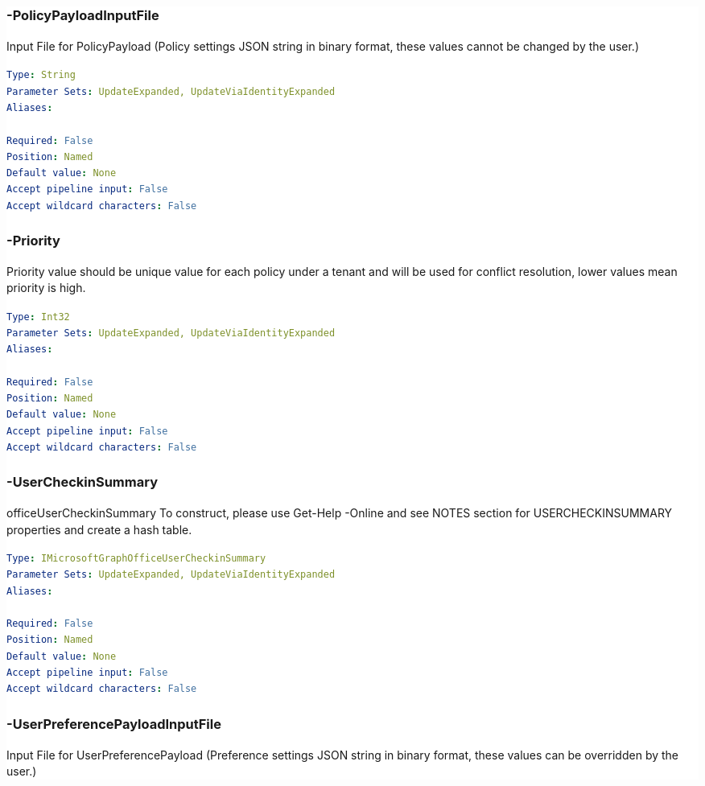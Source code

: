 ### -PolicyPayloadInputFile
Input File for PolicyPayload (Policy settings JSON string in binary format, these values cannot be changed by the user.)

```yaml
Type: String
Parameter Sets: UpdateExpanded, UpdateViaIdentityExpanded
Aliases:

Required: False
Position: Named
Default value: None
Accept pipeline input: False
Accept wildcard characters: False
```

### -Priority
Priority value should be unique value for each policy under a tenant and will be used for conflict resolution, lower values mean priority is high.

```yaml
Type: Int32
Parameter Sets: UpdateExpanded, UpdateViaIdentityExpanded
Aliases:

Required: False
Position: Named
Default value: None
Accept pipeline input: False
Accept wildcard characters: False
```

### -UserCheckinSummary
officeUserCheckinSummary
To construct, please use Get-Help -Online and see NOTES section for USERCHECKINSUMMARY properties and create a hash table.

```yaml
Type: IMicrosoftGraphOfficeUserCheckinSummary
Parameter Sets: UpdateExpanded, UpdateViaIdentityExpanded
Aliases:

Required: False
Position: Named
Default value: None
Accept pipeline input: False
Accept wildcard characters: False
```

### -UserPreferencePayloadInputFile
Input File for UserPreferencePayload (Preference settings JSON string in binary format, these values can be overridden by the user.)
